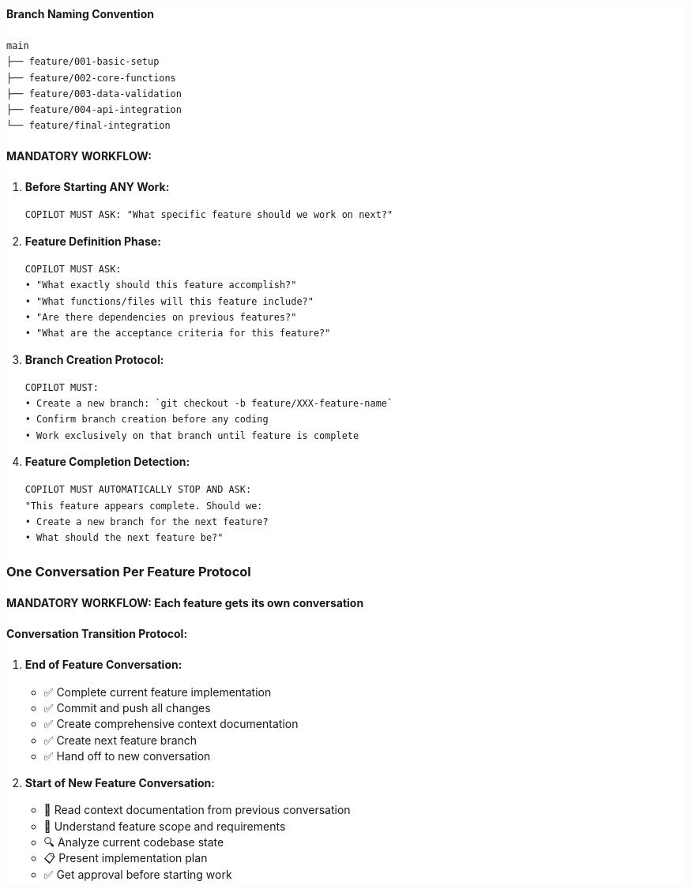 #### Branch Naming Convention
```
main
├── feature/001-basic-setup
├── feature/002-core-functions
├── feature/003-data-validation
├── feature/004-api-integration
└── feature/final-integration
```

#### **MANDATORY WORKFLOW:**

1. **Before Starting ANY Work:**
   ```
   COPILOT MUST ASK: "What specific feature should we work on next?"
   ```

2. **Feature Definition Phase:**
   ```
   COPILOT MUST ASK:
   • "What exactly should this feature accomplish?"
   • "What functions/files will this feature include?"
   • "Are there dependencies on previous features?"
   • "What are the acceptance criteria for this feature?"
   ```

3. **Branch Creation Protocol:**
   ```
   COPILOT MUST:
   • Create a new branch: `git checkout -b feature/XXX-feature-name`
   • Confirm branch creation before any coding
   • Work exclusively on that branch until feature is complete
   ```

4. **Feature Completion Detection:**
   ```
   COPILOT MUST AUTOMATICALLY STOP AND ASK:
   "This feature appears complete. Should we:
   • Create a new branch for the next feature?
   • What should the next feature be?"
   ```

### One Conversation Per Feature Protocol

**MANDATORY WORKFLOW: Each feature gets its own conversation**

#### Conversation Transition Protocol:
1. **End of Feature Conversation:**
   - ✅ Complete current feature implementation
   - ✅ Commit and push all changes
   - ✅ Create comprehensive context documentation
   - ✅ Create next feature branch
   - ✅ Hand off to new conversation

2. **Start of New Feature Conversation:**
   - 📖 Read context documentation from previous conversation
   - 🎯 Understand feature scope and requirements
   - 🔍 Analyze current codebase state
   - 📋 Present implementation plan
   - ✅ Get approval before starting work
